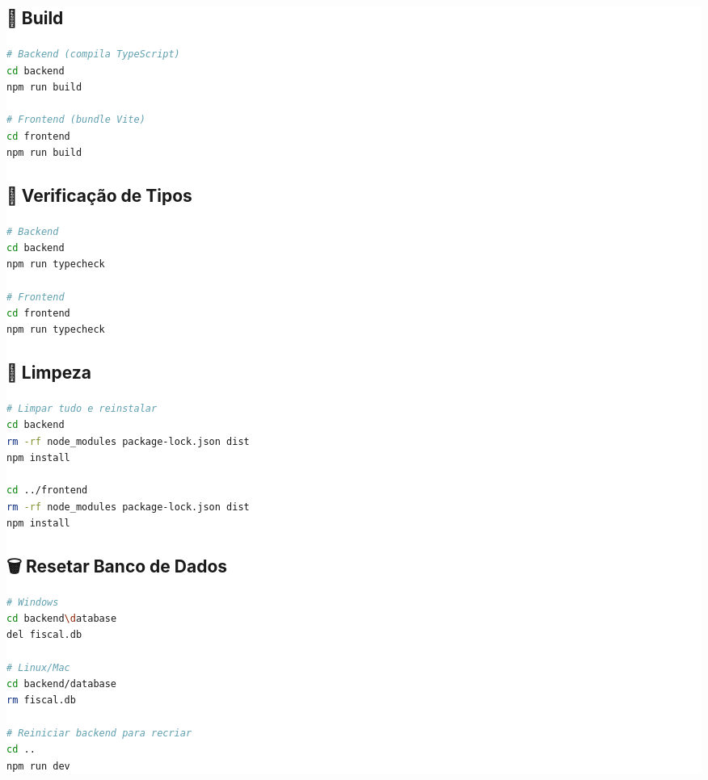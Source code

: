 ## 🔨 Build

```bash
# Backend (compila TypeScript)
cd backend
npm run build

# Frontend (bundle Vite)
cd frontend
npm run build
```

## 🧪 Verificação de Tipos

```bash
# Backend
cd backend
npm run typecheck

# Frontend
cd frontend
npm run typecheck
```

## 🧹 Limpeza

```bash
# Limpar tudo e reinstalar
cd backend
rm -rf node_modules package-lock.json dist
npm install

cd ../frontend
rm -rf node_modules package-lock.json dist
npm install
```

## 🗑️ Resetar Banco de Dados

```bash
# Windows
cd backend\database
del fiscal.db

# Linux/Mac
cd backend/database
rm fiscal.db

# Reiniciar backend para recriar
cd ..
npm run dev
```
